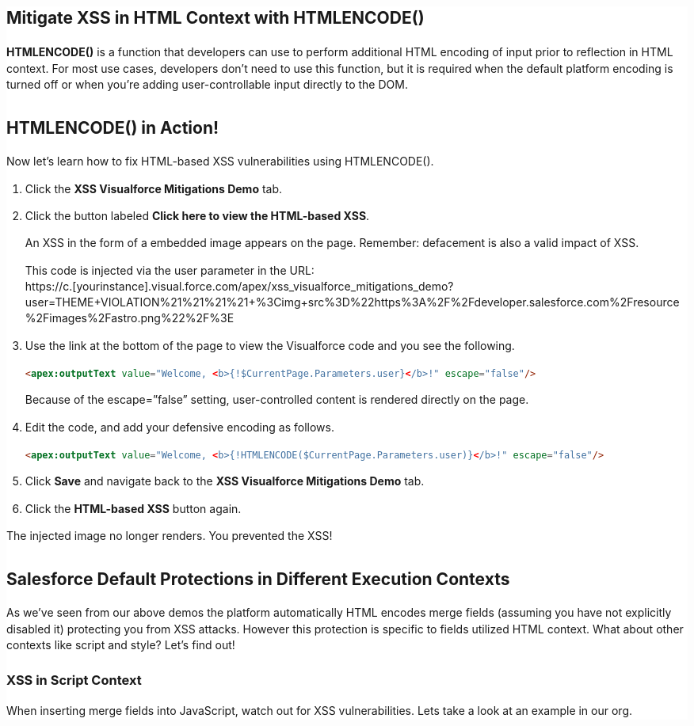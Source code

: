 ## Mitigate XSS in HTML Context with HTMLENCODE()

**HTMLENCODE()** is a function that developers can use to perform additional HTML encoding of input prior to reflection in HTML context. For most use cases, developers don’t need to use this function, but it is required when the default platform encoding is turned off or when you’re adding user-controllable input directly to the DOM.

## HTMLENCODE() in Action!

Now let’s learn how to fix HTML-based XSS vulnerabilities using HTMLENCODE().

1. Click the **XSS Visualforce Mitigations Demo** tab.
2. Click the button labeled **Click here to view the HTML-based XSS**.

    An XSS in the form of a embedded image appears on the page. Remember: defacement is also a valid impact of XSS. 

    This code is injected via the user parameter in the URL:  
    https://c.[yourinstance].visual.force.com/apex/xss_visualforce_mitigations_demo?user=THEME+VIOLATION%21%21%21%21+%3Cimg+src%3D%22https%3A%2F%2Fdeveloper.salesforce.com%2Fresource%2Fimages%2Fastro.png%22%2F%3E

3. Use the link at the bottom of the page to view the Visualforce code and you see the following.
  
    ``` html
    <apex:outputText value="Welcome, <b>{!$CurrentPage.Parameters.user}</b>!" escape="false"/>
    ```

    Because of the escape=”false” setting, user-controlled content is rendered directly on the page. 

4. Edit the code, and add your defensive encoding as follows.
  
    ``` html
    <apex:outputText value="Welcome, <b>{!HTMLENCODE($CurrentPage.Parameters.user)}</b>!" escape="false"/> 
    ```

5. Click **Save** and navigate back to the **XSS Visualforce Mitigations Demo** tab.
6. Click the **HTML-based XSS** button again.

The injected image no longer renders. You prevented the XSS!
  
## Salesforce Default Protections in Different Execution Contexts

As we’ve seen from our above demos the platform automatically HTML encodes merge fields (assuming you have not explicitly disabled it) protecting you from XSS attacks. However this protection is specific to fields utilized HTML context. What about other contexts like script and style? Let’s find out! 

### XSS in Script Context

When inserting merge fields into JavaScript, watch out for XSS vulnerabilities. Lets take a look at an example in our org.
